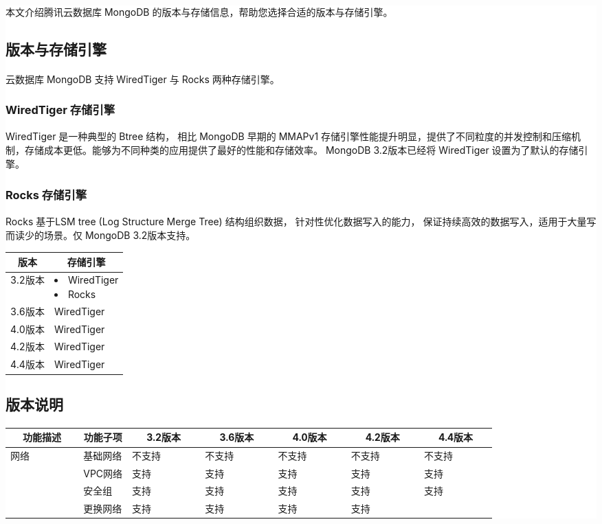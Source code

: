 本文介绍腾讯云数据库 MongoDB 的版本与存储信息，帮助您选择合适的版本与存储引擎。

## 版本与存储引擎
云数据库 MongoDB 支持 WiredTiger 与 Rocks 两种存储引擎。

### WiredTiger 存储引擎
WiredTiger 是一种典型的 Btree 结构， 相比 MongoDB 早期的 MMAPv1 存储引擎性能提升明显，提供了不同粒度的并发控制和压缩机制，存储成本更低。能够为不同种类的应用提供了最好的性能和存储效率。 MongoDB 3.2版本已经将 WiredTiger 设置为了默认的存储引擎。

### Rocks 存储引擎
Rocks 基于LSM tree  (Log Structure Merge Tree) 结构组织数据， 针对性优化数据写入的能力， 保证持续高效的数据写入，适用于大量写而读少的场景。仅 MongoDB 3.2版本支持。

| 版本    | 存储引擎                |
| ------- | ----------------------- |
| 3.2版本 | <li>WiredTiger<li>Rocks</li> |
| 3.6版本 | WiredTiger              |
| 4.0版本 | WiredTiger              |
| 4.2版本 | WiredTiger              |
| 4.4版本 | WiredTiger |

## 版本说明
<table width="100">
<thead>
<tr><th width="15%">功能描述</th><th width="10%">功能子项</th><th width="15%">3.2版本</th><th width="15%">3.6版本</th><th width="15%">4.0版本</th><th width="15%">4.2版本</th><th width="15%">4.4版本</th>    </tr></thead>
<tbody>
<tr>
<td rowspan="4">网络</td>
<td>基础网络</td>
<td>不支持</td>
<td>不支持</td>
<td>不支持</td>
<td>不支持</td>
<td>不支持</td>    
</tr>
<tr>
<td>VPC网络</td>
<td>支持</td>
<td>支持</td>
<td>支持</td>
<td>支持</td>
<td>支持</td>    
</tr>
<tr>
<td>安全组</td>
<td>支持</td>
<td>支持</td>
<td>支持</td>
<td>支持</td>
<td>支持</td>     
</tr>       
 <tr>
<td>更换网络</td>
<td>支持</td>
<td>支持</td>
<td>支持</td>
<td>支持</td>